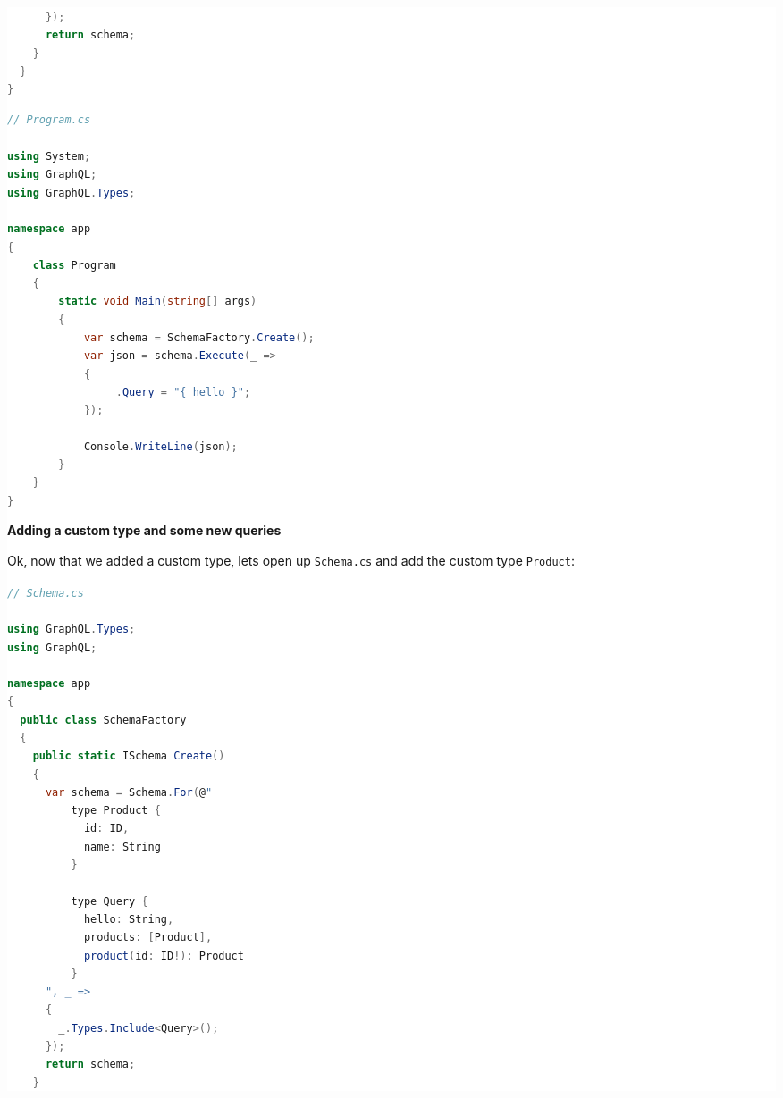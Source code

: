 ```csharp
      });
      return schema;
    }
  }
}
```

```csharp
// Program.cs

using System;
using GraphQL;
using GraphQL.Types;

namespace app
{
    class Program
    {
        static void Main(string[] args)
        {
            var schema = SchemaFactory.Create();
            var json = schema.Execute(_ =>
            {
                _.Query = "{ hello }";
            });

            Console.WriteLine(json);
        }
    }
}
```

**Adding a custom type and some new queries**

Ok, now that we added a custom type, lets open up `Schema.cs` and add the custom type `Product`:

```csharp
// Schema.cs

using GraphQL.Types;
using GraphQL;

namespace app
{
  public class SchemaFactory
  {
    public static ISchema Create()
    {
      var schema = Schema.For(@"
          type Product {
            id: ID,
            name: String
          }

          type Query {
            hello: String,
            products: [Product],
            product(id: ID!): Product
          }
      ", _ =>
      {
        _.Types.Include<Query>();
      });
      return schema;
    }
```
